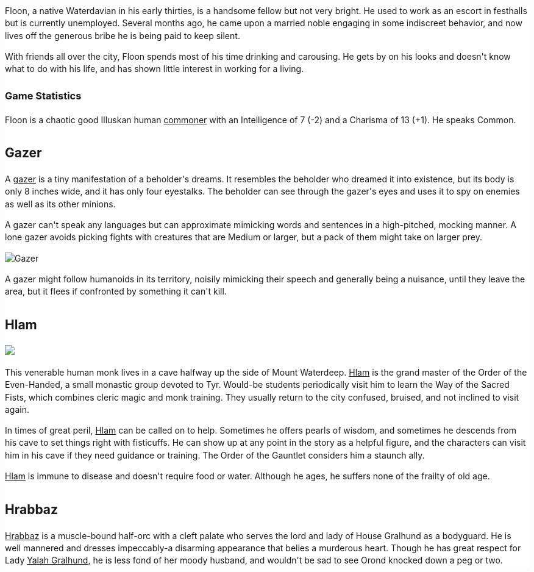 Floon, a native Waterdavian in his early thirties, is a handsome fellow but not very bright. He used to work as an escort in festhalls but is currently unemployed. Several months ago, he came upon a married noble engaging in some indiscreet behavior, and now lives off the generous bribe he is being paid to keep silent.

With friends all over the city, Floon spends most of his time drinking and carousing. He gets by on his looks and doesn't know what to do with his life, and has shown little interest in working for a living.

### Game Statistics

Floon is a chaotic good Illuskan human [commoner](Mechanics/bestiary/humanoid/commoner.md) with an Intelligence of 7 (-2) and a Charisma of 13 (+1). He speaks Common.

## Gazer

A [gazer](Mechanics/bestiary/aberration/gazer-mpmm.md) is a tiny manifestation of a beholder's dreams. It resembles the beholder who dreamed it into existence, but its body is only 8 inches wide, and it has only four eyestalks. The beholder can see through the gazer's eyes and uses it to spy on enemies as well as its other minions.

A gazer can't speak any languages but can approximate mimicking words and sentences in a high-pitched, mocking manner. A lone gazer avoids picking fights with creatures that are Medium or larger, but a pack of them might take on larger prey.

![Gazer](https://raw.githubusercontent.com/5etools-mirror-3/5etools-img/main/adventure/WDH/Gazer.webp#center)

A gazer might follow humanoids in its territory, noisily mimicking their speech and generally being a nuisance, until they leave the area, but it flees if confronted by something it can't kill.

## Hlam

![](https://raw.githubusercontent.com/5etools-mirror-3/5etools-img/main/adventure/WDH/Hlam.webp#center)

This venerable human monk lives in a cave halfway up the side of Mount Waterdeep. [Hlam](Mechanics/bestiary/npc/hlam-wdh.md) is the grand master of the Order of the Even-Handed, a small monastic group devoted to Tyr. Would-be students periodically visit him to learn the Way of the Sacred Fists, which combines cleric magic and monk training. They usually return to the city confused, bruised, and not inclined to visit again.

In times of great peril, [Hlam](Mechanics/bestiary/npc/hlam-wdh.md) can be called on to help. Sometimes he offers pearls of wisdom, and sometimes he descends from his cave to set things right with fisticuffs. He can show up at any point in the story as a helpful figure, and the characters can visit him in his cave if they need guidance or training. The Order of the Gauntlet considers him a staunch ally.

[Hlam](Mechanics/bestiary/npc/hlam-wdh.md) is immune to disease and doesn't require food or water. Although he ages, he suffers none of the frailty of old age.

## Hrabbaz

[Hrabbaz](Mechanics/bestiary/npc/hrabbaz-wdh.md) is a muscle-bound half-orc with a cleft palate who serves the lord and lady of House Gralhund as a bodyguard. He is well mannered and dresses impeccably-a disarming appearance that belies a murderous heart. Though he has great respect for Lady [Yalah Gralhund](Mechanics/bestiary/npc/yalah-gralhund-wdh.md), he is less fond of her moody husband, and wouldn't be sad to see Orond knocked down a peg or two.
